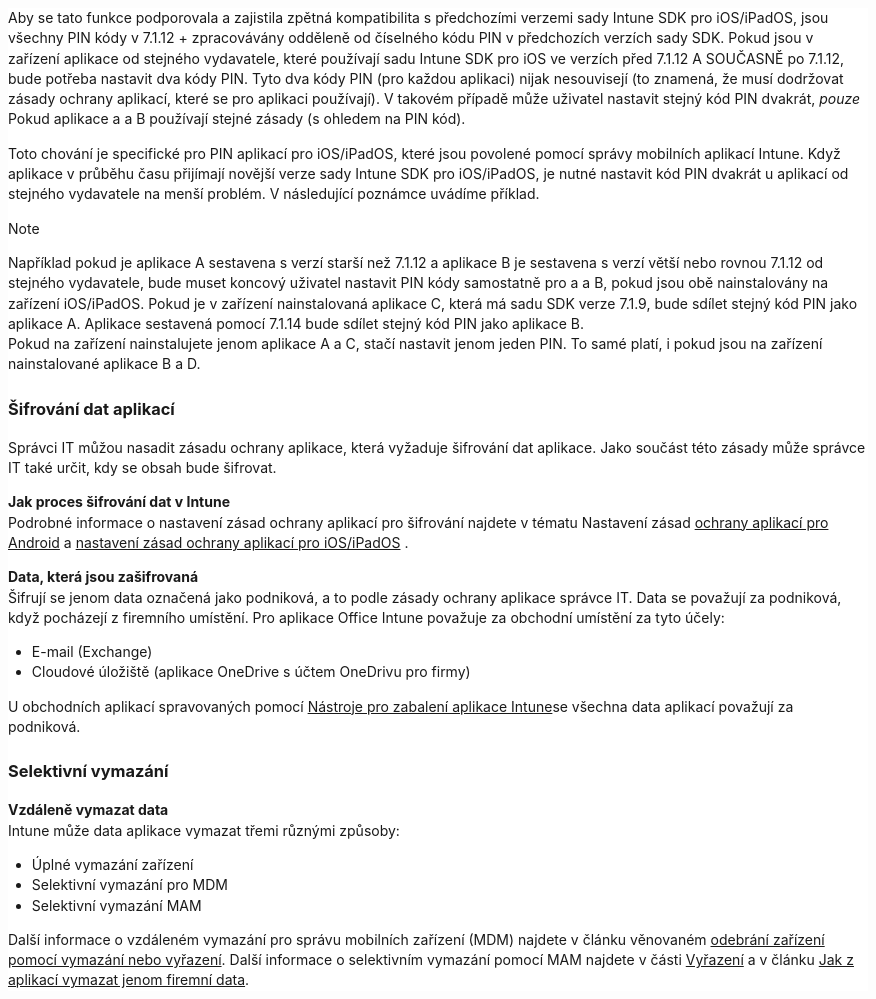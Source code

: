 Aby se tato funkce podporovala a zajistila zpětná kompatibilita s předchozími verzemi sady Intune SDK pro iOS/iPadOS, jsou všechny PIN kódy v 7.1.12 + zpracovávány odděleně od číselného kódu PIN v předchozích verzích sady SDK. Pokud jsou v zařízení aplikace od stejného vydavatele, které používají sadu Intune SDK pro iOS ve verzích před 7.1.12 A SOUČASNĚ po 7.1.12, bude potřeba nastavit dva kódy PIN. Tyto dva kódy PIN (pro každou aplikaci) nijak nesouvisejí (to znamená, že musí dodržovat zásady ochrany aplikací, které se pro aplikaci používají). V takovém případě může uživatel nastavit stejný kód PIN dvakrát, *pouze* Pokud aplikace a a B používají stejné zásady (s ohledem na PIN kód). 

Toto chování je specifické pro PIN aplikací pro iOS/iPadOS, které jsou povolené pomocí správy mobilních aplikací Intune. Když aplikace v průběhu času přijímají novější verze sady Intune SDK pro iOS/iPadOS, je nutné nastavit kód PIN dvakrát u aplikací od stejného vydavatele na menší problém. V následující poznámce uvádíme příklad.

  >[!NOTE]
  > Například pokud je aplikace A sestavena s verzí starší než 7.1.12 a aplikace B je sestavena s verzí větší nebo rovnou 7.1.12 od stejného vydavatele, bude muset koncový uživatel nastavit PIN kódy samostatně pro a a B, pokud jsou obě nainstalovány na zařízení iOS/iPadOS.
  > Pokud je v zařízení nainstalovaná aplikace C, která má sadu SDK verze 7.1.9, bude sdílet stejný kód PIN jako aplikace A. Aplikace sestavená pomocí 7.1.14 bude sdílet stejný kód PIN jako aplikace B.  
  > Pokud na zařízení nainstalujete jenom aplikace A a C, stačí nastavit jenom jeden PIN. To samé platí, i pokud jsou na zařízení nainstalované aplikace B a D.

### <a name="app-data-encryption"></a>Šifrování dat aplikací
Správci IT můžou nasadit zásadu ochrany aplikace, která vyžaduje šifrování dat aplikace. Jako součást této zásady může správce IT také určit, kdy se obsah bude šifrovat.

**Jak proces šifrování dat v Intune**<br> Podrobné informace o nastavení zásad ochrany aplikací pro šifrování najdete v tématu Nastavení zásad [ochrany aplikací pro Android](app-protection-policy-settings-android.md) a [nastavení zásad ochrany aplikací pro iOS/iPadOS](app-protection-policy-settings-ios.md) .

**Data, která jsou zašifrovaná**<br>
Šifrují se jenom data označená jako podniková, a to podle zásady ochrany aplikace správce IT. Data se považují za podniková, když pocházejí z firemního umístění. Pro aplikace Office Intune považuje za obchodní umístění za tyto účely:

- E-mail (Exchange) 
- Cloudové úložiště (aplikace OneDrive s účtem OneDrivu pro firmy)

U obchodních aplikací spravovaných pomocí [Nástroje pro zabalení aplikace Intune](../developer/apps-prepare-mobile-application-management.md)se všechna data aplikací považují za podniková.

### <a name="selective-wipe"></a>Selektivní vymazání

**Vzdáleně vymazat data**<br>
Intune může data aplikace vymazat třemi různými způsoby: 
- Úplné vymazání zařízení
- Selektivní vymazání pro MDM 
- Selektivní vymazání MAM

Další informace o vzdáleném vymazání pro správu mobilních zařízení (MDM) najdete v článku věnovaném [odebrání zařízení pomocí vymazání nebo vyřazení](../remote-actions/devices-wipe.md). Další informace o selektivním vymazání pomocí MAM najdete v části [Vyřazení](../remote-actions/devices-wipe.md#retire) a v článku [Jak z aplikací vymazat jenom firemní data](apps-selective-wipe.md).
